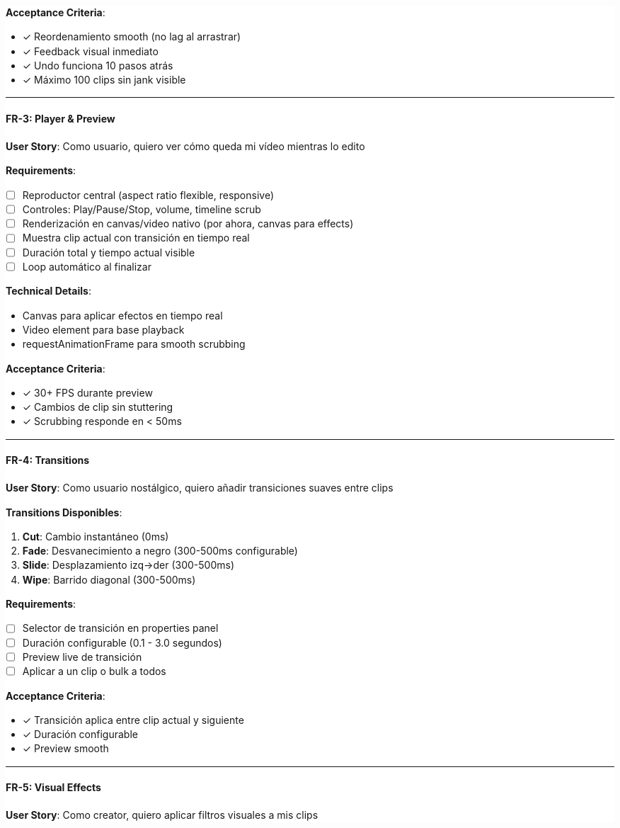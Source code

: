 **Acceptance Criteria**:
- ✓ Reordenamiento smooth (no lag al arrastrar)
- ✓ Feedback visual inmediato
- ✓ Undo funciona 10 pasos atrás
- ✓ Máximo 100 clips sin jank visible

---

#### FR-3: Player & Preview
**User Story**: Como usuario, quiero ver cómo queda mi vídeo mientras lo edito

**Requirements**:
- [ ] Reproductor central (aspect ratio flexible, responsive)
- [ ] Controles: Play/Pause/Stop, volume, timeline scrub
- [ ] Renderización en canvas/video nativo (por ahora, canvas para effects)
- [ ] Muestra clip actual con transición en tiempo real
- [ ] Duración total y tiempo actual visible
- [ ] Loop automático al finalizar

**Technical Details**:
- Canvas para aplicar efectos en tiempo real
- Video element para base playback
- requestAnimationFrame para smooth scrubbing

**Acceptance Criteria**:
- ✓ 30+ FPS durante preview
- ✓ Cambios de clip sin stuttering
- ✓ Scrubbing responde en < 50ms

---

#### FR-4: Transitions
**User Story**: Como usuario nostálgico, quiero añadir transiciones suaves entre clips

**Transitions Disponibles**:
1. **Cut**: Cambio instantáneo (0ms)
2. **Fade**: Desvanecimiento a negro (300-500ms configurable)
3. **Slide**: Desplazamiento izq→der (300-500ms)
4. **Wipe**: Barrido diagonal (300-500ms)

**Requirements**:
- [ ] Selector de transición en properties panel
- [ ] Duración configurable (0.1 - 3.0 segundos)
- [ ] Preview live de transición
- [ ] Aplicar a un clip o bulk a todos

**Acceptance Criteria**:
- ✓ Transición aplica entre clip actual y siguiente
- ✓ Duración configurable
- ✓ Preview smooth

---

#### FR-5: Visual Effects
**User Story**: Como creator, quiero aplicar filtros visuales a mis clips
